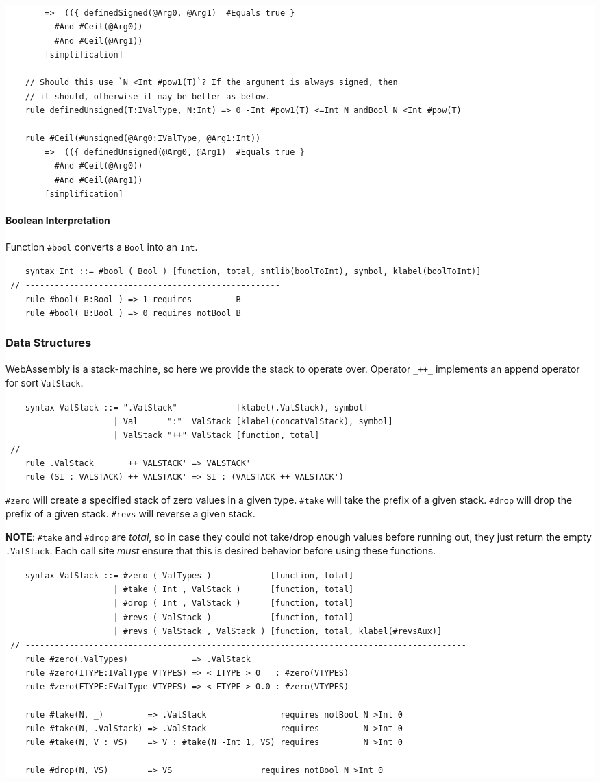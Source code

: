 ```k
        =>  (({ definedSigned(@Arg0, @Arg1)  #Equals true }
          #And #Ceil(@Arg0))
          #And #Ceil(@Arg1))
        [simplification]

    // Should this use `N <Int #pow1(T)`? If the argument is always signed, then
    // it should, otherwise it may be better as below.
    rule definedUnsigned(T:IValType, N:Int) => 0 -Int #pow1(T) <=Int N andBool N <Int #pow(T)

    rule #Ceil(#unsigned(@Arg0:IValType, @Arg1:Int))
        =>  (({ definedUnsigned(@Arg0, @Arg1)  #Equals true }
          #And #Ceil(@Arg0))
          #And #Ceil(@Arg1))
        [simplification]

```

#### Boolean Interpretation

Function `#bool` converts a `Bool` into an `Int`.

```k
    syntax Int ::= #bool ( Bool ) [function, total, smtlib(boolToInt), symbol, klabel(boolToInt)]
 // ----------------------------------------------------
    rule #bool( B:Bool ) => 1 requires         B
    rule #bool( B:Bool ) => 0 requires notBool B
```

### Data Structures

WebAssembly is a stack-machine, so here we provide the stack to operate over.
Operator `_++_` implements an append operator for sort `ValStack`.

```k
    syntax ValStack ::= ".ValStack"            [klabel(.ValStack), symbol]
                      | Val      ":"  ValStack [klabel(concatValStack), symbol]
                      | ValStack "++" ValStack [function, total]
 // -----------------------------------------------------------------
    rule .ValStack       ++ VALSTACK' => VALSTACK'
    rule (SI : VALSTACK) ++ VALSTACK' => SI : (VALSTACK ++ VALSTACK')
```

`#zero` will create a specified stack of zero values in a given type.
`#take` will take the prefix of a given stack.
`#drop` will drop the prefix of a given stack.
`#revs` will reverse a given stack.

**NOTE**: `#take` and `#drop` are _total_, so in case they could not take/drop enough values before running out, they just return the empty `.ValStack`.
Each call site _must_ ensure that this is desired behavior before using these functions.

```k
    syntax ValStack ::= #zero ( ValTypes )            [function, total]
                      | #take ( Int , ValStack )      [function, total]
                      | #drop ( Int , ValStack )      [function, total]
                      | #revs ( ValStack )            [function, total]
                      | #revs ( ValStack , ValStack ) [function, total, klabel(#revsAux)]
 // ------------------------------------------------------------------------------------------
    rule #zero(.ValTypes)             => .ValStack
    rule #zero(ITYPE:IValType VTYPES) => < ITYPE > 0   : #zero(VTYPES)
    rule #zero(FTYPE:FValType VTYPES) => < FTYPE > 0.0 : #zero(VTYPES)

    rule #take(N, _)         => .ValStack               requires notBool N >Int 0
    rule #take(N, .ValStack) => .ValStack               requires         N >Int 0
    rule #take(N, V : VS)    => V : #take(N -Int 1, VS) requires         N >Int 0

    rule #drop(N, VS)        => VS                  requires notBool N >Int 0
```